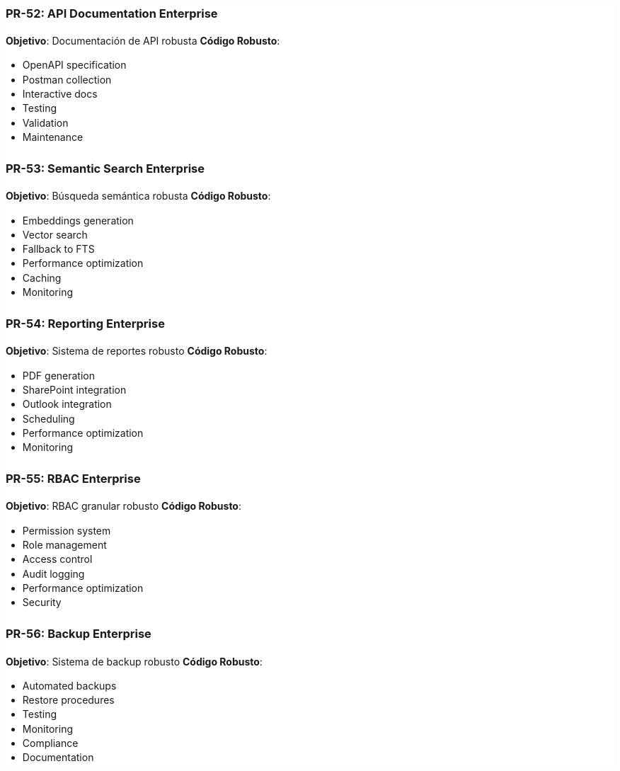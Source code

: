 ### **PR-52: API Documentation Enterprise**
**Objetivo**: Documentación de API robusta
**Código Robusto**:
- OpenAPI specification
- Postman collection
- Interactive docs
- Testing
- Validation
- Maintenance

### **PR-53: Semantic Search Enterprise**
**Objetivo**: Búsqueda semántica robusta
**Código Robusto**:
- Embeddings generation
- Vector search
- Fallback to FTS
- Performance optimization
- Caching
- Monitoring

### **PR-54: Reporting Enterprise**
**Objetivo**: Sistema de reportes robusto
**Código Robusto**:
- PDF generation
- SharePoint integration
- Outlook integration
- Scheduling
- Performance optimization
- Monitoring

### **PR-55: RBAC Enterprise**
**Objetivo**: RBAC granular robusto
**Código Robusto**:
- Permission system
- Role management
- Access control
- Audit logging
- Performance optimization
- Security

### **PR-56: Backup Enterprise**
**Objetivo**: Sistema de backup robusto
**Código Robusto**:
- Automated backups
- Restore procedures
- Testing
- Monitoring
- Compliance
- Documentation
